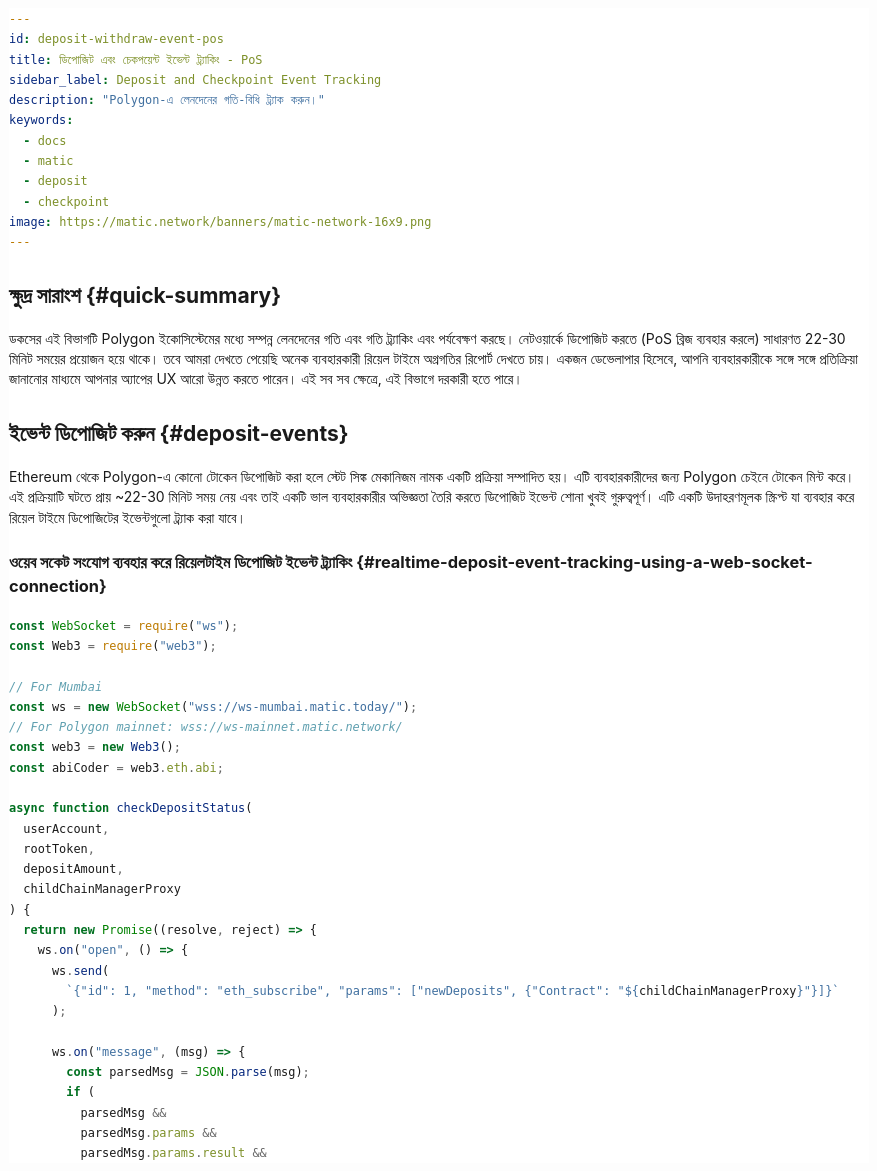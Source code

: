 ```yaml
---
id: deposit-withdraw-event-pos
title: ডিপোজিট এবং চেকপয়েন্ট ইভেন্ট ট্র্যাকিং - PoS
sidebar_label: Deposit and Checkpoint Event Tracking
description: "Polygon-এ লেনদেনের গতি-বিধি ট্র্যাক করুন।"
keywords:
  - docs
  - matic
  - deposit
  - checkpoint
image: https://matic.network/banners/matic-network-16x9.png
---
```


## ক্ষুদ্র সারাংশ {#quick-summary}

ডকসের এই বিভাগটি Polygon ইকোসিস্টেমের মধ্যে সম্পন্ন লেনদেনের গতি এবং গতি ট্র্যাকিং এবং পর্যবেক্ষণ করছে। নেটওয়ার্কে ডিপোজিট করতে (PoS ব্রিজ ব্যবহার করলে) সাধারণত 22-30 মিনিট সময়ের প্রয়োজন হয়ে থাকে। তবে আমরা দেখতে পেয়েছি অনেক ব্যবহারকারী রিয়েল টাইমে অগ্রগতির রিপোর্ট দেখতে চায়। একজন ডেভেলাপার হিসেবে, আপনি ব্যবহারকারীকে সঙ্গে সঙ্গে প্রতিক্রিয়া জানানোর মাধ্যমে আপনার অ্যাপের UX আরো উন্নত করতে পারেন। এই সব সব ক্ষেত্রে, এই বিভাগে দরকারী হতে পারে।

## ইভেন্ট ডিপোজিট করুন {#deposit-events}

Ethereum থেকে Polygon-এ কোনো টোকেন ডিপোজিট করা হলে স্টেট সিঙ্ক মেকানিজম নামক একটি প্রক্রিয়া সম্পাদিত হয়। এটি ব্যবহারকারীদের জন্য Polygon চেইনে টোকেন মিন্ট করে। এই প্রক্রিয়াটি ঘটতে প্রায় ~22-30 মিনিট সময় নেয় এবং তাই একটি ভাল ব্যবহারকারীর অভিজ্ঞতা তৈরি করতে ডিপোজিট ইভেন্ট শোনা খুবই গুরুত্বপূর্ণ। এটি একটি উদাহরণমূলক স্ক্রিপ্ট যা ব্যবহার করে রিয়েল টাইমে ডিপোজিটের ইভেন্টগুলো ট্র্যাক করা যাবে।

### ওয়েব সকেট সংযোগ ব্যবহার করে রিয়েলটাইম ডিপোজিট ইভেন্ট ট্র্যাকিং {#realtime-deposit-event-tracking-using-a-web-socket-connection}

```jsx
const WebSocket = require("ws");
const Web3 = require("web3");

// For Mumbai
const ws = new WebSocket("wss://ws-mumbai.matic.today/");
// For Polygon mainnet: wss://ws-mainnet.matic.network/
const web3 = new Web3();
const abiCoder = web3.eth.abi;

async function checkDepositStatus(
  userAccount,
  rootToken,
  depositAmount,
  childChainManagerProxy
) {
  return new Promise((resolve, reject) => {
    ws.on("open", () => {
      ws.send(
        `{"id": 1, "method": "eth_subscribe", "params": ["newDeposits", {"Contract": "${childChainManagerProxy}"}]}`
      );

      ws.on("message", (msg) => {
        const parsedMsg = JSON.parse(msg);
        if (
          parsedMsg &&
          parsedMsg.params &&
          parsedMsg.params.result &&
```